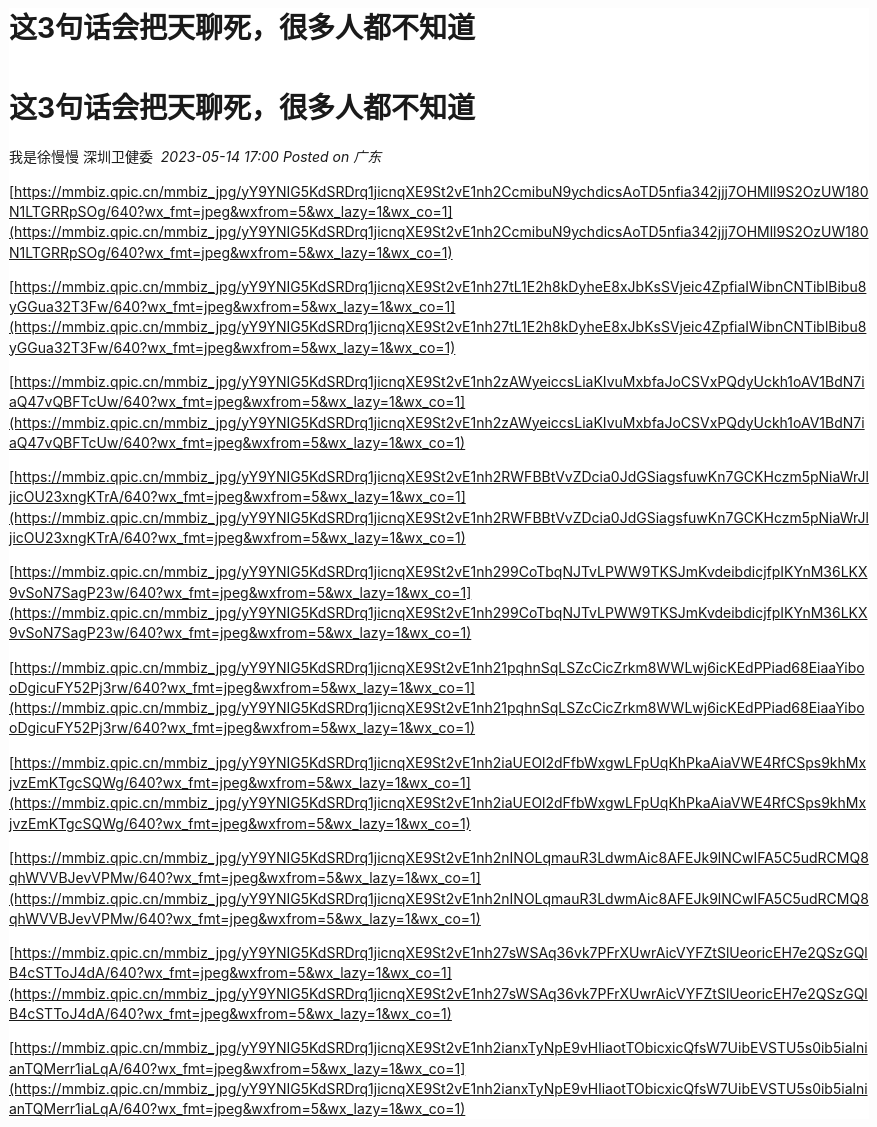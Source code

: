 # 这3句话会把天聊死，很多人都不知道

# 这3句话会把天聊死，很多人都不知道

我是徐慢慢 深圳卫健委  *2023-05-14 17:00* *Posted on 广东*

[https://mmbiz.qpic.cn/mmbiz_jpg/yY9YNIG5KdSRDrq1jicnqXE9St2vE1nh2CcmibuN9ychdicsAoTD5nfia342jjj7OHMll9S2OzUW180N1LTGRRpSOg/640?wx_fmt=jpeg&wxfrom=5&wx_lazy=1&wx_co=1](https://mmbiz.qpic.cn/mmbiz_jpg/yY9YNIG5KdSRDrq1jicnqXE9St2vE1nh2CcmibuN9ychdicsAoTD5nfia342jjj7OHMll9S2OzUW180N1LTGRRpSOg/640?wx_fmt=jpeg&wxfrom=5&wx_lazy=1&wx_co=1)

[https://mmbiz.qpic.cn/mmbiz_jpg/yY9YNIG5KdSRDrq1jicnqXE9St2vE1nh27tL1E2h8kDyheE8xJbKsSVjeic4ZpfiaIWibnCNTiblBibu8yGGua32T3Fw/640?wx_fmt=jpeg&wxfrom=5&wx_lazy=1&wx_co=1](https://mmbiz.qpic.cn/mmbiz_jpg/yY9YNIG5KdSRDrq1jicnqXE9St2vE1nh27tL1E2h8kDyheE8xJbKsSVjeic4ZpfiaIWibnCNTiblBibu8yGGua32T3Fw/640?wx_fmt=jpeg&wxfrom=5&wx_lazy=1&wx_co=1)

[https://mmbiz.qpic.cn/mmbiz_jpg/yY9YNIG5KdSRDrq1jicnqXE9St2vE1nh2zAWyeiccsLiaKIvuMxbfaJoCSVxPQdyUckh1oAV1BdN7iaQ47vQBFTcUw/640?wx_fmt=jpeg&wxfrom=5&wx_lazy=1&wx_co=1](https://mmbiz.qpic.cn/mmbiz_jpg/yY9YNIG5KdSRDrq1jicnqXE9St2vE1nh2zAWyeiccsLiaKIvuMxbfaJoCSVxPQdyUckh1oAV1BdN7iaQ47vQBFTcUw/640?wx_fmt=jpeg&wxfrom=5&wx_lazy=1&wx_co=1)

[https://mmbiz.qpic.cn/mmbiz_jpg/yY9YNIG5KdSRDrq1jicnqXE9St2vE1nh2RWFBBtVvZDcia0JdGSiagsfuwKn7GCKHczm5pNiaWrJljicOU23xngKTrA/640?wx_fmt=jpeg&wxfrom=5&wx_lazy=1&wx_co=1](https://mmbiz.qpic.cn/mmbiz_jpg/yY9YNIG5KdSRDrq1jicnqXE9St2vE1nh2RWFBBtVvZDcia0JdGSiagsfuwKn7GCKHczm5pNiaWrJljicOU23xngKTrA/640?wx_fmt=jpeg&wxfrom=5&wx_lazy=1&wx_co=1)

[https://mmbiz.qpic.cn/mmbiz_jpg/yY9YNIG5KdSRDrq1jicnqXE9St2vE1nh299CoTbqNJTvLPWW9TKSJmKvdeibdicjfpIKYnM36LKX9vSoN7SagP23w/640?wx_fmt=jpeg&wxfrom=5&wx_lazy=1&wx_co=1](https://mmbiz.qpic.cn/mmbiz_jpg/yY9YNIG5KdSRDrq1jicnqXE9St2vE1nh299CoTbqNJTvLPWW9TKSJmKvdeibdicjfpIKYnM36LKX9vSoN7SagP23w/640?wx_fmt=jpeg&wxfrom=5&wx_lazy=1&wx_co=1)

[https://mmbiz.qpic.cn/mmbiz_jpg/yY9YNIG5KdSRDrq1jicnqXE9St2vE1nh21pqhnSqLSZcCicZrkm8WWLwj6icKEdPPiad68EiaaYibooDgicuFY52Pj3rw/640?wx_fmt=jpeg&wxfrom=5&wx_lazy=1&wx_co=1](https://mmbiz.qpic.cn/mmbiz_jpg/yY9YNIG5KdSRDrq1jicnqXE9St2vE1nh21pqhnSqLSZcCicZrkm8WWLwj6icKEdPPiad68EiaaYibooDgicuFY52Pj3rw/640?wx_fmt=jpeg&wxfrom=5&wx_lazy=1&wx_co=1)

[https://mmbiz.qpic.cn/mmbiz_jpg/yY9YNIG5KdSRDrq1jicnqXE9St2vE1nh2iaUEOl2dFfbWxgwLFpUqKhPkaAiaVWE4RfCSps9khMxjvzEmKTgcSQWg/640?wx_fmt=jpeg&wxfrom=5&wx_lazy=1&wx_co=1](https://mmbiz.qpic.cn/mmbiz_jpg/yY9YNIG5KdSRDrq1jicnqXE9St2vE1nh2iaUEOl2dFfbWxgwLFpUqKhPkaAiaVWE4RfCSps9khMxjvzEmKTgcSQWg/640?wx_fmt=jpeg&wxfrom=5&wx_lazy=1&wx_co=1)

[https://mmbiz.qpic.cn/mmbiz_jpg/yY9YNIG5KdSRDrq1jicnqXE9St2vE1nh2nINOLqmauR3LdwmAic8AFEJk9lNCwIFA5C5udRCMQ8qhWVVBJevVPMw/640?wx_fmt=jpeg&wxfrom=5&wx_lazy=1&wx_co=1](https://mmbiz.qpic.cn/mmbiz_jpg/yY9YNIG5KdSRDrq1jicnqXE9St2vE1nh2nINOLqmauR3LdwmAic8AFEJk9lNCwIFA5C5udRCMQ8qhWVVBJevVPMw/640?wx_fmt=jpeg&wxfrom=5&wx_lazy=1&wx_co=1)

[https://mmbiz.qpic.cn/mmbiz_jpg/yY9YNIG5KdSRDrq1jicnqXE9St2vE1nh27sWSAq36vk7PFrXUwrAicVYFZtSlUeoricEH7e2QSzGQlB4cSTToJ4dA/640?wx_fmt=jpeg&wxfrom=5&wx_lazy=1&wx_co=1](https://mmbiz.qpic.cn/mmbiz_jpg/yY9YNIG5KdSRDrq1jicnqXE9St2vE1nh27sWSAq36vk7PFrXUwrAicVYFZtSlUeoricEH7e2QSzGQlB4cSTToJ4dA/640?wx_fmt=jpeg&wxfrom=5&wx_lazy=1&wx_co=1)

[https://mmbiz.qpic.cn/mmbiz_jpg/yY9YNIG5KdSRDrq1jicnqXE9St2vE1nh2ianxTyNpE9vHliaotTObicxicQfsW7UibEVSTU5s0ib5ialnianTQMerr1iaLqA/640?wx_fmt=jpeg&wxfrom=5&wx_lazy=1&wx_co=1](https://mmbiz.qpic.cn/mmbiz_jpg/yY9YNIG5KdSRDrq1jicnqXE9St2vE1nh2ianxTyNpE9vHliaotTObicxicQfsW7UibEVSTU5s0ib5ialnianTQMerr1iaLqA/640?wx_fmt=jpeg&wxfrom=5&wx_lazy=1&wx_co=1)
